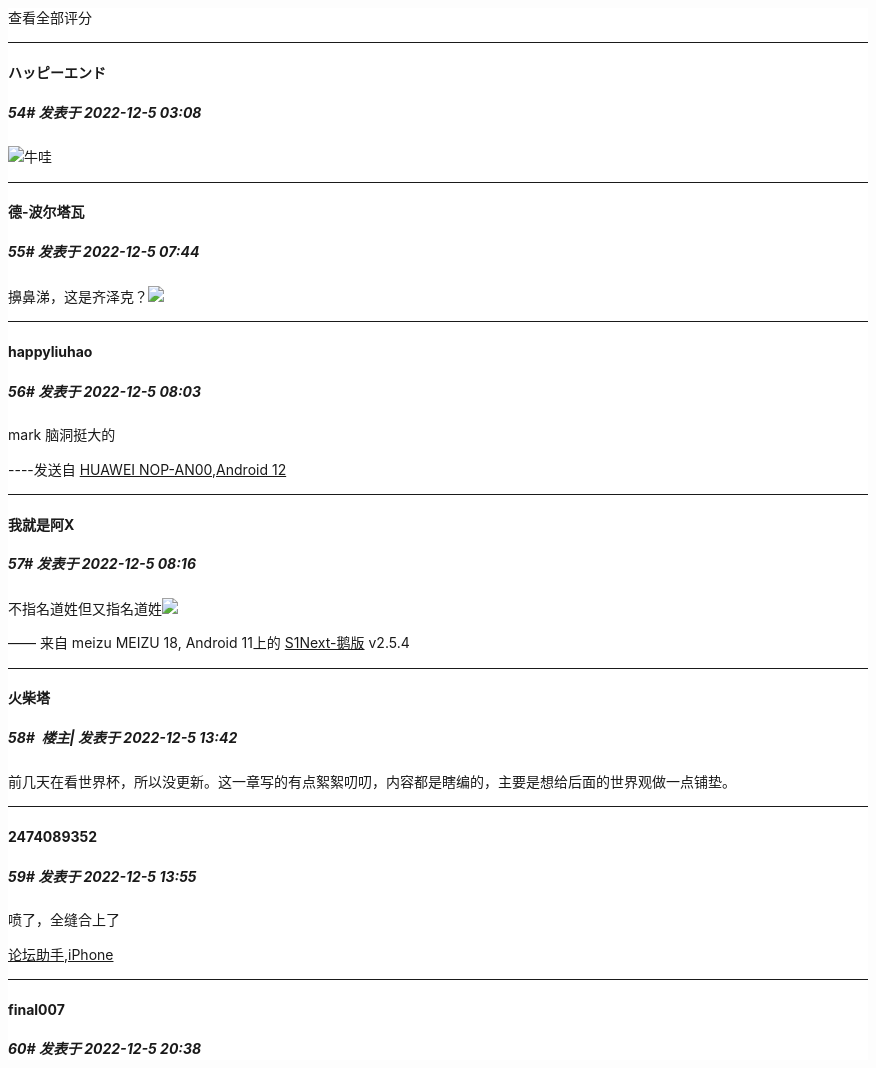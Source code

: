 查看全部评分

*****

####  ハッピーエンド  
##### 54#       发表于 2022-12-5 03:08

<img src="https://static.saraba1st.com/image/smiley/face2017/026.png" referrerpolicy="no-referrer">牛哇

*****

####  德-波尔塔瓦  
##### 55#       发表于 2022-12-5 07:44

擤鼻涕，这是齐泽克？<img src="https://static.saraba1st.com/image/smiley/face2017/067.png" referrerpolicy="no-referrer">

*****

####  happyliuhao  
##### 56#       发表于 2022-12-5 08:03

mark 脑洞挺大的

----发送自 [HUAWEI NOP-AN00,Android 12](http://stage1.5j4m.com/?1.37)

*****

####  我就是阿X  
##### 57#       发表于 2022-12-5 08:16

不指名道姓但又指名道姓<img src="https://static.saraba1st.com/image/smiley/face2017/030.png" referrerpolicy="no-referrer">

—— 来自 meizu MEIZU 18, Android 11上的 [S1Next-鹅版](https://github.com/ykrank/S1-Next/releases) v2.5.4

*****

####  火柴塔  
##### 58#         楼主| 发表于 2022-12-5 13:42

前几天在看世界杯，所以没更新。这一章写的有点絮絮叨叨，内容都是瞎编的，主要是想给后面的世界观做一点铺垫。

*****

####  2474089352  
##### 59#       发表于 2022-12-5 13:55

喷了，全缝合上了

[论坛助手,iPhone](https://bbs.saraba1st.com/2b/forum.php?mod=viewthread&amp;tid=2029836)

*****

####  final007  
##### 60#       发表于 2022-12-5 20:38

